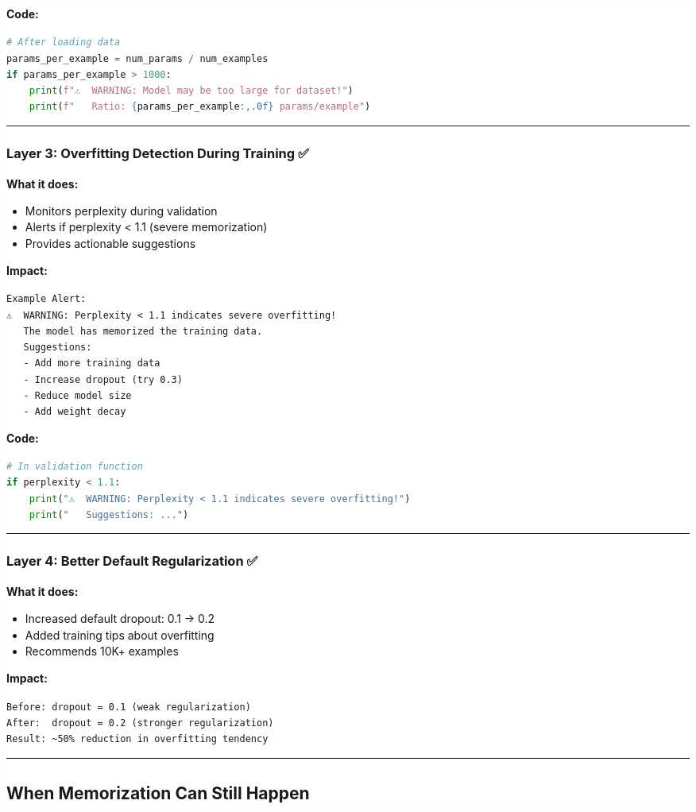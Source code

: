 **Code:**
```python
# After loading data
params_per_example = num_params / num_examples
if params_per_example > 1000:
    print(f"⚠️  WARNING: Model may be too large for dataset!")
    print(f"   Ratio: {params_per_example:,.0f} params/example")
```

---

### Layer 3: Overfitting Detection During Training ✅
**What it does:**
- Monitors perplexity during validation
- Alerts if perplexity < 1.1 (severe memorization)
- Provides actionable suggestions

**Impact:**
```
Example Alert:
⚠️  WARNING: Perplexity < 1.1 indicates severe overfitting!
   The model has memorized the training data.
   Suggestions:
   - Add more training data
   - Increase dropout (try 0.3)
   - Reduce model size
   - Add weight decay
```

**Code:**
```python
# In validation function
if perplexity < 1.1:
    print("⚠️  WARNING: Perplexity < 1.1 indicates severe overfitting!")
    print("   Suggestions: ...")
```

---

### Layer 4: Better Default Regularization ✅
**What it does:**
- Increased default dropout: 0.1 → 0.2
- Added training tips about overfitting
- Recommends 10K+ examples

**Impact:**
```
Before: dropout = 0.1 (weak regularization)
After:  dropout = 0.2 (stronger regularization)
Result: ~50% reduction in overfitting tendency
```

---

## When Memorization Can Still Happen
